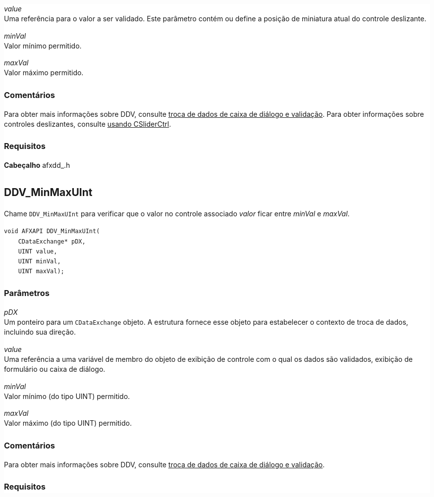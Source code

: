 *value*<br/>
Uma referência para o valor a ser validado. Este parâmetro contém ou define a posição de miniatura atual do controle deslizante.

*minVal*<br/>
Valor mínimo permitido.

*maxVal*<br/>
Valor máximo permitido.

### <a name="remarks"></a>Comentários

Para obter mais informações sobre DDV, consulte [troca de dados de caixa de diálogo e validação](../../mfc/dialog-data-exchange-and-validation.md). Para obter informações sobre controles deslizantes, consulte [usando CSliderCtrl](../../mfc/using-csliderctrl.md).

### <a name="requirements"></a>Requisitos

  **Cabeçalho** afxdd_.h

##  <a name="ddv_minmaxuint"></a>  DDV_MinMaxUInt

Chame `DDV_MinMaxUInt` para verificar que o valor no controle associado *valor* ficar entre *minVal* e *maxVal*.

```
void AFXAPI DDV_MinMaxUInt(
    CDataExchange* pDX,
    UINT value,
    UINT minVal,
    UINT maxVal);
```

### <a name="parameters"></a>Parâmetros

*pDX*<br/>
Um ponteiro para um `CDataExchange` objeto. A estrutura fornece esse objeto para estabelecer o contexto de troca de dados, incluindo sua direção.

*value*<br/>
Uma referência a uma variável de membro do objeto de exibição de controle com o qual os dados são validados, exibição de formulário ou caixa de diálogo.

*minVal*<br/>
Valor mínimo (do tipo UINT) permitido.

*maxVal*<br/>
Valor máximo (do tipo UINT) permitido.

### <a name="remarks"></a>Comentários

Para obter mais informações sobre DDV, consulte [troca de dados de caixa de diálogo e validação](../../mfc/dialog-data-exchange-and-validation.md).

### <a name="requirements"></a>Requisitos
